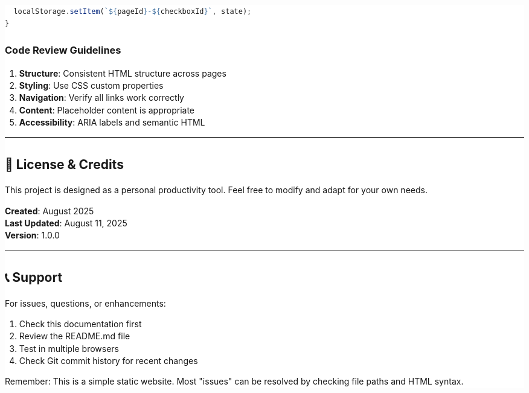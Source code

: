 ```javascript
  localStorage.setItem(`${pageId}-${checkboxId}`, state);
}
```

### Code Review Guidelines
1. **Structure**: Consistent HTML structure across pages
2. **Styling**: Use CSS custom properties
3. **Navigation**: Verify all links work correctly
4. **Content**: Placeholder content is appropriate
5. **Accessibility**: ARIA labels and semantic HTML

---

## 📝 License & Credits

This project is designed as a personal productivity tool. Feel free to modify and adapt for your own needs.

**Created**: August 2025  
**Last Updated**: August 11, 2025  
**Version**: 1.0.0

---

## 📞 Support

For issues, questions, or enhancements:
1. Check this documentation first
2. Review the README.md file
3. Test in multiple browsers
4. Check Git commit history for recent changes

Remember: This is a simple static website. Most "issues" can be resolved by checking file paths and HTML syntax.
